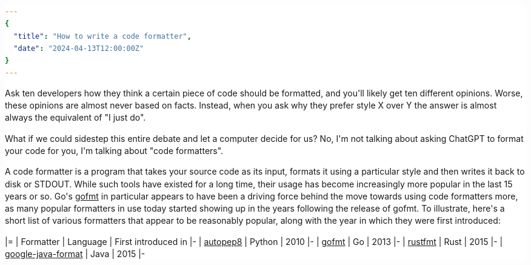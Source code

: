 ```yaml
---
{
  "title": "How to write a code formatter",
  "date": "2024-04-13T12:00:00Z"
}
---
```


Ask ten developers how they think a certain piece of code should be formatted,
and you'll likely get ten different opinions. Worse, these opinions are almost
never based on facts. Instead, when you ask why they prefer style X over Y the
answer is almost always the equivalent of "I just do".

What if we could sidestep this entire debate and let a computer decide for us?
No, I'm not talking about asking ChatGPT to format your code for you, I'm
talking about "code formatters".

A code formatter is a program that takes your source code as its input, formats
it using a particular style and then writes it back to disk or STDOUT. While
such tools have existed for a long time, their usage has become increasingly
more popular in the last 15 years or so. Go's
[gofmt](https://pkg.go.dev/cmd/gofmt) in particular appears to have been a
driving force behind the move towards using code formatters more, as many
popular formatters in use today started showing up in the years following the
release of gofmt. To illustrate, here's a short list of various formatters that
appear to be reasonably popular, along with the year in which they were first
introduced:

|=
| Formatter
| Language
| First introduced in
|-
| [autopep8](https://github.com/hhatto/autopep8)
| Python
| 2010
|-
| [gofmt](https://pkg.go.dev/cmd/gofmt)
| Go
| 2013
|-
| [rustfmt](https://github.com/rust-lang/rustfmt)
| Rust
| 2015
|-
| [google-java-format](https://github.com/google/google-java-format)
| Java
| 2015
|-